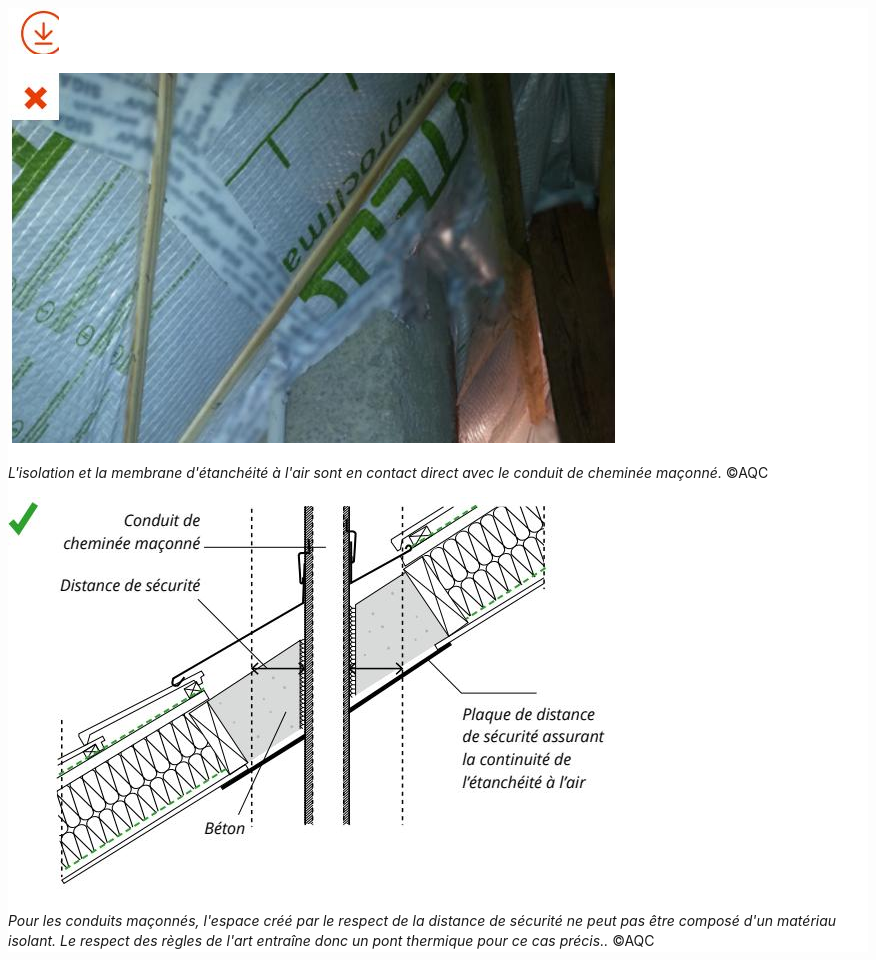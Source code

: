 ![](<images/L'isolation des rampants en rénovation - 12 enseignements à connaître/_page_22_Picture_20.jpeg>)

![](<images/L'isolation des rampants en rénovation - 12 enseignements à connaître/_page_22_Picture_21.jpeg>)

*L'isolation et la membrane d'étanchéité à l'air sont en contact direct avec le conduit de cheminée maçonné.* ©AQC

![](<images/L'isolation des rampants en rénovation - 12 enseignements à connaître/_page_22_Figure_23.jpeg>)

*Pour les conduits maçonnés, l'espace créé par le respect de la distance de sécurité ne peut pas être composé d'un matériau isolant. Le respect des règles de l'art entraîne donc un pont thermique pour ce cas précis..* ©AQC
